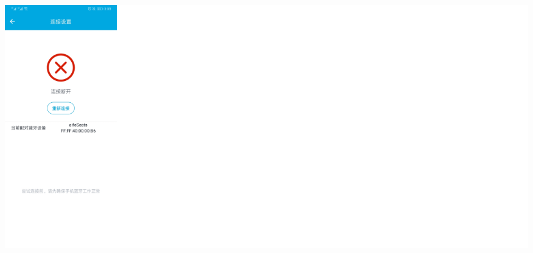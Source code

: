 <img style="height:400px" src="https://raw.githubusercontent.com/cy15196/ClabsoHandBooks/master/Handbook/img/link_setting.png" align="center" />